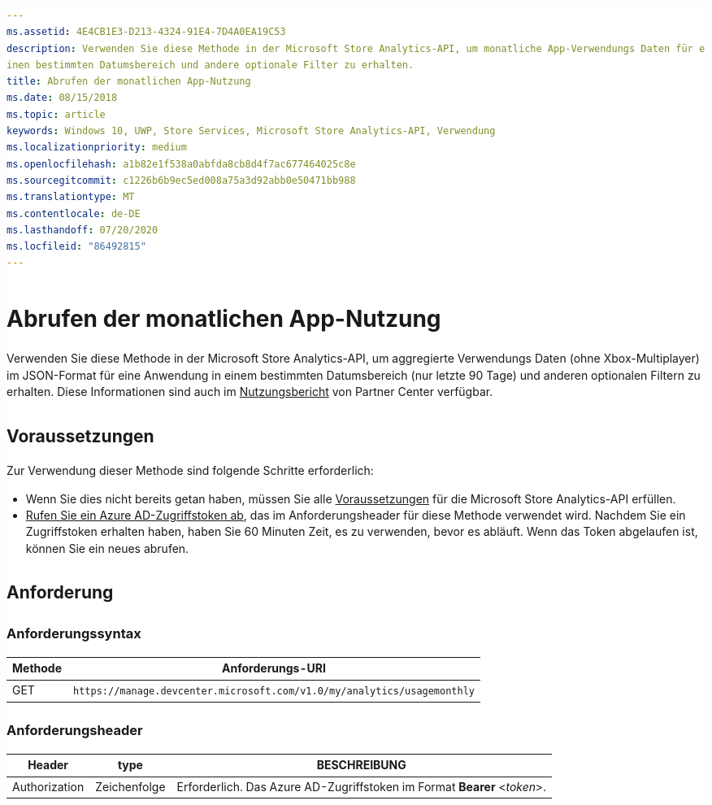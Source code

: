 ```yaml
---
ms.assetid: 4E4CB1E3-D213-4324-91E4-7D4A0EA19C53
description: Verwenden Sie diese Methode in der Microsoft Store Analytics-API, um monatliche App-Verwendungs Daten für einen bestimmten Datumsbereich und andere optionale Filter zu erhalten.
title: Abrufen der monatlichen App-Nutzung
ms.date: 08/15/2018
ms.topic: article
keywords: Windows 10, UWP, Store Services, Microsoft Store Analytics-API, Verwendung
ms.localizationpriority: medium
ms.openlocfilehash: a1b82e1f538a0abfda8cb8d4f7ac677464025c8e
ms.sourcegitcommit: c1226b6b9ec5ed008a75a3d92abb0e50471bb988
ms.translationtype: MT
ms.contentlocale: de-DE
ms.lasthandoff: 07/20/2020
ms.locfileid: "86492815"
---
```

# <a name="get-monthly-app-usage"></a>Abrufen der monatlichen App-Nutzung

Verwenden Sie diese Methode in der Microsoft Store Analytics-API, um aggregierte Verwendungs Daten (ohne Xbox-Multiplayer) im JSON-Format für eine Anwendung in einem bestimmten Datumsbereich (nur letzte 90 Tage) und anderen optionalen Filtern zu erhalten. Diese Informationen sind auch im [Nutzungsbericht](../publish/usage-report.md) von Partner Center verfügbar.

## <a name="prerequisites"></a>Voraussetzungen

Zur Verwendung dieser Methode sind folgende Schritte erforderlich:

* Wenn Sie dies nicht bereits getan haben, müssen Sie alle [Voraussetzungen](access-analytics-data-using-windows-store-services.md#prerequisites) für die Microsoft Store Analytics-API erfüllen.
* [Rufen Sie ein Azure AD-Zugriffstoken ab](access-analytics-data-using-windows-store-services.md#obtain-an-azure-ad-access-token), das im Anforderungsheader für diese Methode verwendet wird. Nachdem Sie ein Zugriffstoken erhalten haben, haben Sie 60 Minuten Zeit, es zu verwenden, bevor es abläuft. Wenn das Token abgelaufen ist, können Sie ein neues abrufen.

## <a name="request"></a>Anforderung

### <a name="request-syntax"></a>Anforderungssyntax

| Methode | Anforderungs-URI                                                                 |
|--------|-----------------------------------------------------------------------------|
| GET    | ```https://manage.devcenter.microsoft.com/v1.0/my/analytics/usagemonthly``` |


### <a name="request-header"></a>Anforderungsheader

| Header        | type   | BESCHREIBUNG                                                                 |
|---------------|--------|-----------------------------------------------------------------------------|
| Authorization | Zeichenfolge | Erforderlich. Das Azure AD-Zugriffstoken im Format **Bearer** &lt;*token*&gt;. |
